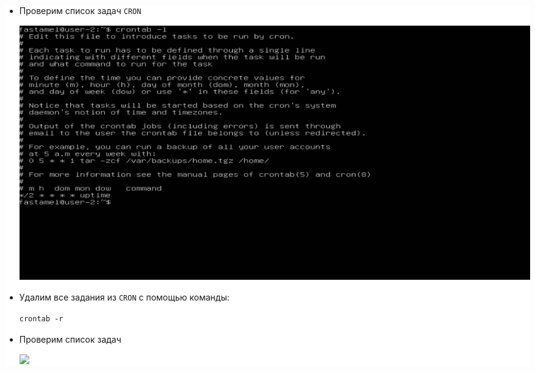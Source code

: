 - Проверим список задач `CRON`

    ![](screenshots/15_3.png)

- Удалим все задания из `CRON` с помощью команды:

    ```
    crontab -r
    ```

- Проверим список задач

    ![](screenshots/15_4.pn)